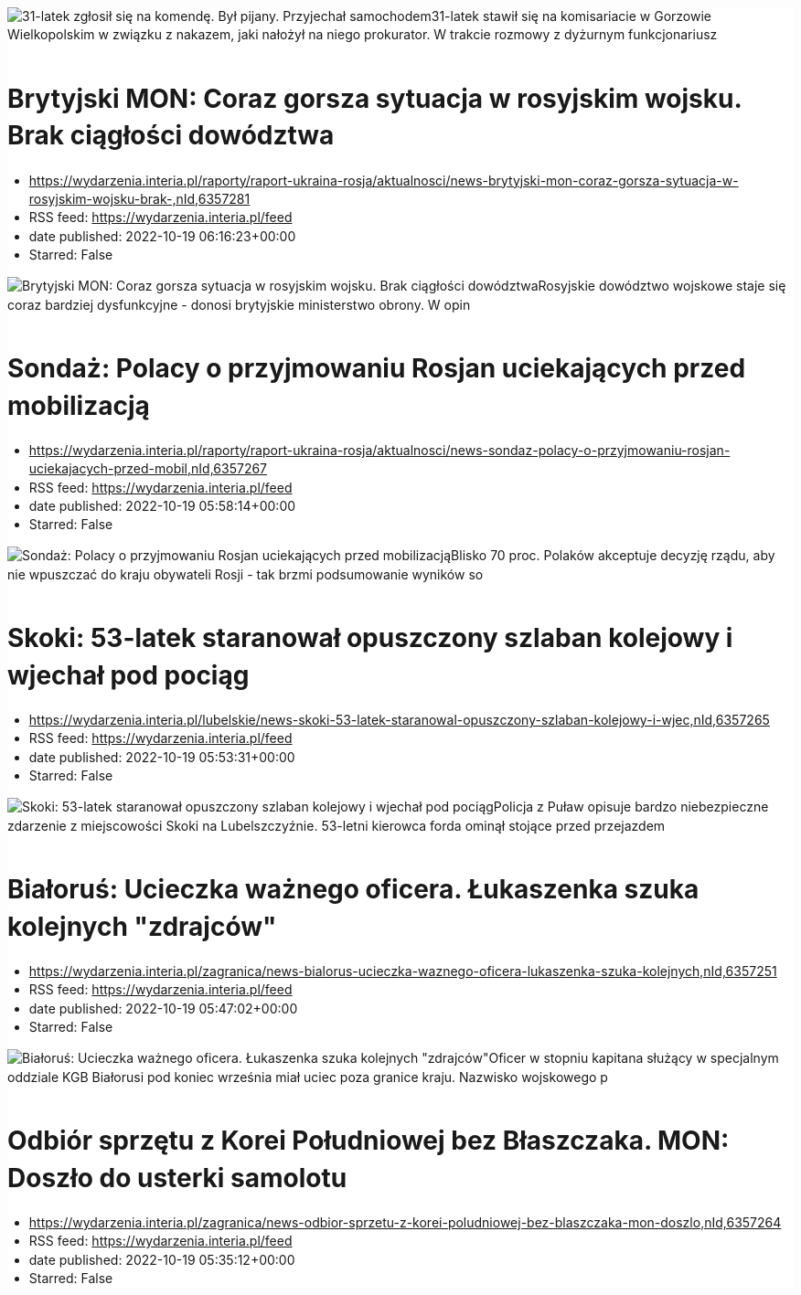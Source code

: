 <p><a href="https://wydarzenia.interia.pl/lubelskie/news-31-latek-zglosil-sie-na-komende-byl-pijany-przyjechal-samoch,nId,6357279"><img align="left" alt="31-latek zgłosił się na komendę. Był pijany. Przyjechał samochodem" src="https://i.iplsc.com/31-latek-zglosil-sie-na-komende-byl-pijany-przyjechal-samoch/000G7YZCHH1M3IC7-C321.jpg" /></a>31-latek stawił się na komisariacie w Gorzowie Wielkopolskim w związku z nakazem, jaki nałożył na niego prokurator. W trakcie rozmowy z dyżurnym funkcjonariusz

# Brytyjski MON: Coraz gorsza sytuacja w rosyjskim wojsku. Brak ciągłości dowództwa
 - https://wydarzenia.interia.pl/raporty/raport-ukraina-rosja/aktualnosci/news-brytyjski-mon-coraz-gorsza-sytuacja-w-rosyjskim-wojsku-brak-,nId,6357281
 - RSS feed: https://wydarzenia.interia.pl/feed
 - date published: 2022-10-19 06:16:23+00:00
 - Starred: False

<p><a href="https://wydarzenia.interia.pl/raporty/raport-ukraina-rosja/aktualnosci/news-brytyjski-mon-coraz-gorsza-sytuacja-w-rosyjskim-wojsku-brak-,nId,6357281"><img align="left" alt="Brytyjski MON: Coraz gorsza sytuacja w rosyjskim wojsku. Brak ciągłości dowództwa" src="https://i.iplsc.com/brytyjski-mon-coraz-gorsza-sytuacja-w-rosyjskim-wojsku-brak/000FYZ13RU0E0VEF-C321.jpg" /></a>Rosyjskie dowództwo wojskowe staje się coraz bardziej dysfunkcyjne - donosi brytyjskie ministerstwo obrony. W opin

# Sondaż: Polacy o przyjmowaniu Rosjan uciekających przed mobilizacją
 - https://wydarzenia.interia.pl/raporty/raport-ukraina-rosja/aktualnosci/news-sondaz-polacy-o-przyjmowaniu-rosjan-uciekajacych-przed-mobil,nId,6357267
 - RSS feed: https://wydarzenia.interia.pl/feed
 - date published: 2022-10-19 05:58:14+00:00
 - Starred: False

<p><a href="https://wydarzenia.interia.pl/raporty/raport-ukraina-rosja/aktualnosci/news-sondaz-polacy-o-przyjmowaniu-rosjan-uciekajacych-przed-mobil,nId,6357267"><img align="left" alt="Sondaż: Polacy o przyjmowaniu Rosjan uciekających przed mobilizacją" src="https://i.iplsc.com/sondaz-polacy-o-przyjmowaniu-rosjan-uciekajacych-przed-mobil/000G4EL6SJD5O13B-C321.jpg" /></a>Blisko 70 proc. Polaków akceptuje decyzję rządu, aby nie wpuszczać do kraju obywateli Rosji - tak brzmi podsumowanie wyników so

# Skoki: 53-latek staranował opuszczony szlaban kolejowy i wjechał pod pociąg
 - https://wydarzenia.interia.pl/lubelskie/news-skoki-53-latek-staranowal-opuszczony-szlaban-kolejowy-i-wjec,nId,6357265
 - RSS feed: https://wydarzenia.interia.pl/feed
 - date published: 2022-10-19 05:53:31+00:00
 - Starred: False

<p><a href="https://wydarzenia.interia.pl/lubelskie/news-skoki-53-latek-staranowal-opuszczony-szlaban-kolejowy-i-wjec,nId,6357265"><img align="left" alt="Skoki: 53-latek staranował opuszczony szlaban kolejowy i wjechał pod pociąg" src="https://i.iplsc.com/skoki-53-latek-staranowal-opuszczony-szlaban-kolejowy-i-wjec/000G7YP6XFDHEHB2-C321.jpg" /></a>Policja z Puław opisuje bardzo niebezpieczne zdarzenie z miejscowości Skoki na Lubelszczyźnie. 53-letni kierowca forda ominął stojące przed przejazdem

# Białoruś: Ucieczka ważnego oficera. Łukaszenka szuka kolejnych "zdrajców"
 - https://wydarzenia.interia.pl/zagranica/news-bialorus-ucieczka-waznego-oficera-lukaszenka-szuka-kolejnych,nId,6357251
 - RSS feed: https://wydarzenia.interia.pl/feed
 - date published: 2022-10-19 05:47:02+00:00
 - Starred: False

<p><a href="https://wydarzenia.interia.pl/zagranica/news-bialorus-ucieczka-waznego-oficera-lukaszenka-szuka-kolejnych,nId,6357251"><img align="left" alt="Białoruś: Ucieczka ważnego oficera. Łukaszenka szuka kolejnych &quot;zdrajców&quot;" src="https://i.iplsc.com/bialorus-ucieczka-waznego-oficera-lukaszenka-szuka-kolejnych/000G7YO0YXPT1N6V-C321.jpg" /></a>Oficer w stopniu kapitana służący w specjalnym oddziale KGB Białorusi pod koniec września miał uciec poza granice kraju. Nazwisko wojskowego p

# Odbiór sprzętu z Korei Południowej bez Błaszczaka. MON: Doszło do usterki samolotu
 - https://wydarzenia.interia.pl/zagranica/news-odbior-sprzetu-z-korei-poludniowej-bez-blaszczaka-mon-doszlo,nId,6357264
 - RSS feed: https://wydarzenia.interia.pl/feed
 - date published: 2022-10-19 05:35:12+00:00
 - Starred: False
